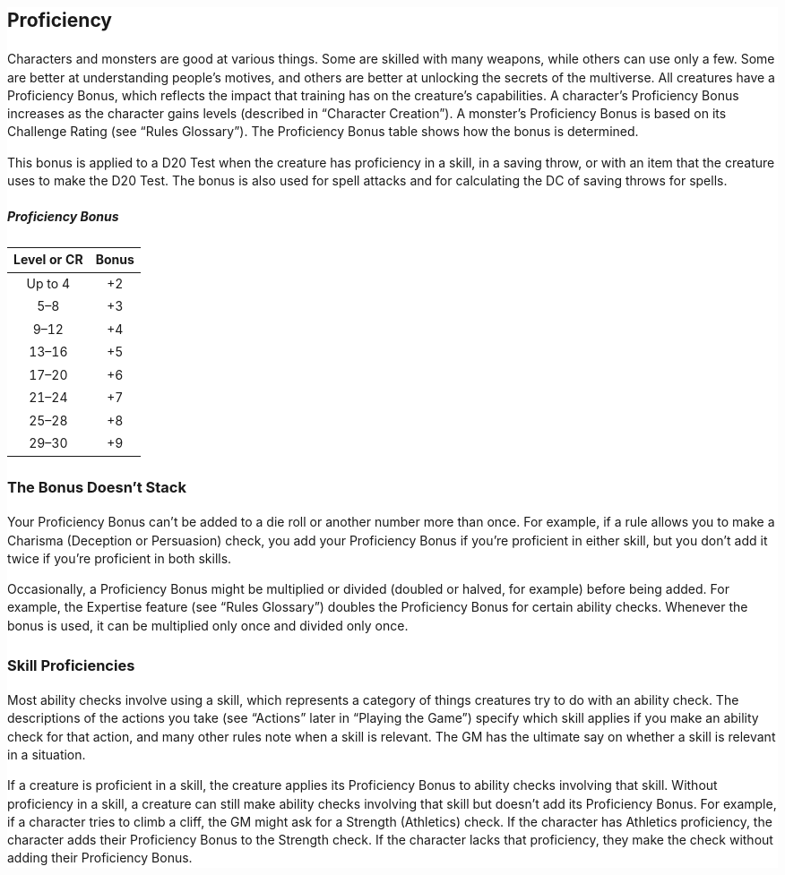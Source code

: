## Proficiency

Characters and monsters are good at various things. Some are skilled with many weapons, while others can use only a few. Some are better at understanding people’s motives, and others are better at unlocking the secrets of the multiverse. All creatures have a Proficiency Bonus, which reflects the impact that training has on the creature’s capabilities. A character’s Proficiency Bonus increases as the character gains levels (described in “Character Creation”). A monster’s Proficiency Bonus is based on its Challenge Rating (see “Rules Glossary”). The Proficiency Bonus table shows how the bonus is determined.

This bonus is applied to a D20 Test when the creature has proficiency in a skill, in a saving throw, or with an item that the creature uses to make the D20 Test. The bonus is also used for spell attacks and for calculating the DC of saving throws for spells.

##### Proficiency Bonus
| Level or CR | Bonus |
| :---------: | :---: |
|   Up to 4   |  +2   |
|     5–8     |  +3   |
|    9–12     |  +4   |
|    13–16    |  +5   |
|    17–20    |  +6   |
|    21–24    |  +7   |
|    25–28    |  +8   |
|    29–30    |  +9   |

### The Bonus Doesn’t Stack

Your Proficiency Bonus can’t be added to a die roll or another number more than once. For example, if a rule allows you to make a Charisma (Deception or Persuasion) check, you add your Proficiency Bonus if you’re proficient in either skill, but you don’t add it twice if you’re proficient in both skills.

Occasionally, a Proficiency Bonus might be multiplied or divided (doubled or halved, for example) before being added. For example, the Expertise feature (see “Rules Glossary”) doubles the Proficiency Bonus for certain ability checks. Whenever the bonus is used, it can be multiplied only once and divided only once.

### Skill Proficiencies

Most ability checks involve using a skill, which represents a category of things creatures try to do with an ability check. The descriptions of the actions you take (see “Actions” later in “Playing the Game”) specify which skill applies if you make an ability check for that action, and many other rules note when a skill is relevant. The GM has the ultimate say on whether a skill is relevant in a situation.

If a creature is proficient in a skill, the creature applies its Proficiency Bonus to ability checks involving that skill. Without proficiency in a skill, a creature can still make ability checks involving that skill but doesn’t add its Proficiency Bonus. For example, if a character tries to climb a cliff, the GM might ask for a Strength (Athletics) check. If the character has Athletics proficiency, the character adds their Proficiency Bonus to the Strength check. If the character lacks that proficiency, they make the check without adding their Proficiency Bonus.
